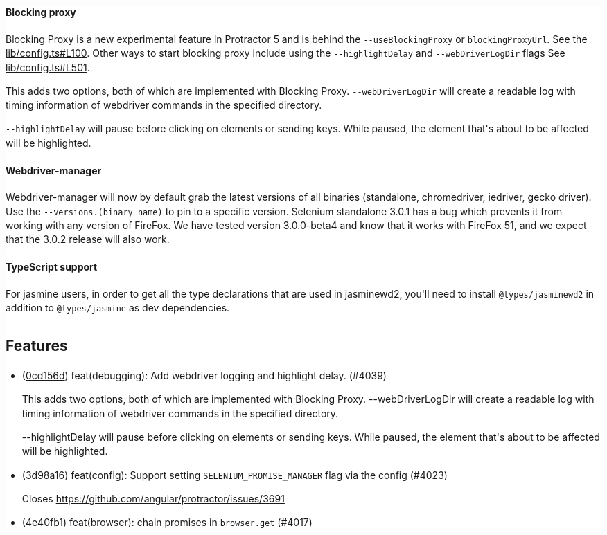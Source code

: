 #### Blocking proxy

Blocking Proxy is a new experimental feature in Protractor 5 and is behind the
`--useBlockingProxy` or `blockingProxyUrl`. See the
[lib/config.ts#L100](https://github.com/angular/protractor/blob/master/lib/config.ts#L100).
Other ways to start blocking proxy include using the
`--highlightDelay` and `--webDriverLogDir` flags See [lib/config.ts#L501](https://github.com/angular/protractor/blob/master/lib/config.ts#L501).

This adds two options, both of which are implemented with Blocking
Proxy. `--webDriverLogDir` will create a readable log with timing
information of webdriver commands in the specified directory.

`--highlightDelay` will pause before clicking on elements or sending keys.
While paused, the element that's about to be affected will be
highlighted.

#### Webdriver-manager

Webdriver-manager will now by default grab the latest versions of all binaries
(standalone, chromedriver, iedriver, gecko driver). Use the
`--versions.(binary name)` to pin to a specific version. Selenium standalone
3.0.1 has a bug which prevents it from working with any version of FireFox.
We have tested version 3.0.0-beta4 and know that it works with
FireFox 51, and we expect that the 3.0.2 release will also work.

#### TypeScript support

For jasmine users, in order to get all the type declarations that are used in
jasminewd2, you'll need to install `@types/jasminewd2` in addition to
`@types/jasmine` as dev dependencies.

## Features

- ([0cd156d](https://github.com/angular/protractor/commit/0cd156d6829f23f93403d865b7fdb7eab4f45446))
  feat(debugging): Add webdriver logging and highlight delay. (#4039)

  This adds two options, both of which are implemented with Blocking
  Proxy. --webDriverLogDir will create a readable log with timing
  information of webdriver commands in the specified directory.

  --highlightDelay will pause before clicking on elements or sending keys.
  While paused, the element that's about to be affected will be
  highlighted.

- ([3d98a16](https://github.com/angular/protractor/commit/3d98a1668138d36681bf305c9ea67dd1eea38899))
  feat(config): Support setting `SELENIUM_PROMISE_MANAGER` flag via the config (#4023)

  Closes https://github.com/angular/protractor/issues/3691
- ([4e40fb1](https://github.com/angular/protractor/commit/4e40fb175e64820bbab24efb376dac80fa6ba2b0))
  feat(browser): chain promises in `browser.get` (#4017)
